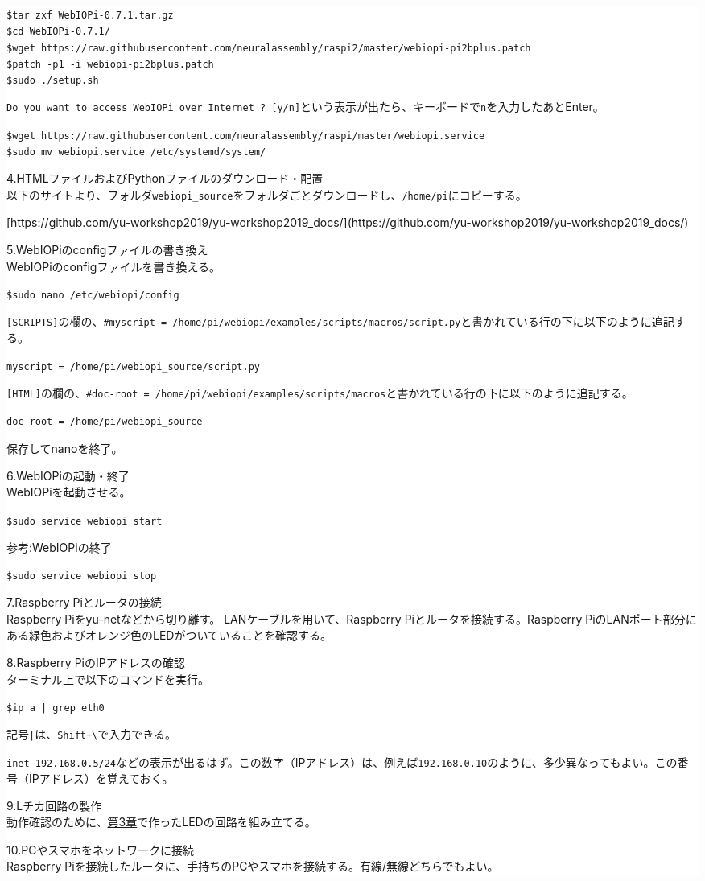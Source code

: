 `$tar zxf WebIOPi-0.7.1.tar.gz`  
`$cd WebIOPi-0.7.1/`  
`$wget https://raw.githubusercontent.com/neuralassembly/raspi2/master/webiopi-pi2bplus.patch`  
`$patch -p1 -i webiopi-pi2bplus.patch`  
`$sudo ./setup.sh`  

`Do you want to access WebIOPi over Internet ? [y/n]`という表示が出たら、キーボードで`n`を入力したあとEnter。

`$wget https://raw.githubusercontent.com/neuralassembly/raspi/master/webiopi.service`  
`$sudo mv webiopi.service /etc/systemd/system/`  

4.HTMLファイルおよびPythonファイルのダウンロード・配置  
以下のサイトより、フォルダ`webiopi_source`をフォルダごとダウンロードし、`/home/pi`にコピーする。

[https://github.com/yu-workshop2019/yu-workshop2019_docs/](https://github.com/yu-workshop2019/yu-workshop2019_docs/)

5.WebIOPiのconfigファイルの書き換え  
WebIOPiのconfigファイルを書き換える。

`$sudo nano /etc/webiopi/config`

`[SCRIPTS]`の欄の、`#myscript = /home/pi/webiopi/examples/scripts/macros/script.py`と書かれている行の下に以下のように追記する。

`myscript = /home/pi/webiopi_source/script.py`

`[HTML]`の欄の、`#doc-root = /home/pi/webiopi/examples/scripts/macros`と書かれている行の下に以下のように追記する。

`doc-root = /home/pi/webiopi_source`

保存してnanoを終了。

6.WebIOPiの起動・終了  
WebIOPiを起動させる。

`$sudo service webiopi start`

参考:WebIOPiの終了

`$sudo service webiopi stop`


7.Raspberry Piとルータの接続  
Raspberry Piをyu-netなどから切り離す。 
LANケーブルを用いて、Raspberry Piとルータを接続する。Raspberry PiのLANポート部分にある緑色およびオレンジ色のLEDがついていることを確認する。

8.Raspberry PiのIPアドレスの確認  
ターミナル上で以下のコマンドを実行。

`$ip a | grep eth0`

記号`|`は、`Shift+\`で入力できる。

`inet 192.168.0.5/24`などの表示が出るはず。この数字（IPアドレス）は、例えば`192.168.0.10`のように、多少異なってもよい。この番号（IPアドレス）を覚えておく。

9.Lチカ回路の製作  
動作確認のために、[第3章](https://yu-workshop2019.github.io/chapter_3/chapter_3)で作ったLEDの回路を組み立てる。

10.PCやスマホをネットワークに接続  
Raspberry Piを接続したルータに、手持ちのPCやスマホを接続する。有線/無線どちらでもよい。
